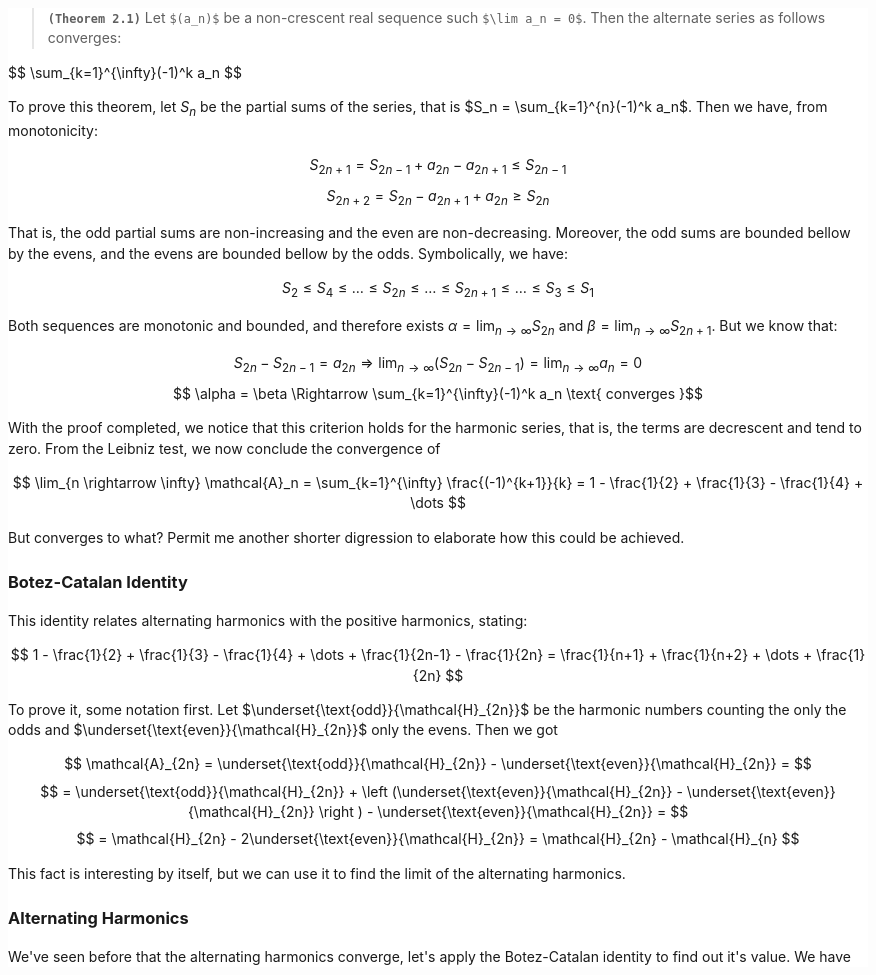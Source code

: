 > **`(Theorem 2.1)`**
> Let `$(a_n)$` be a non-crescent real sequence such `$\lim a_n = 0$`. Then the alternate series as follows converges:
<div> $$ \sum_{k=1}^{\infty}(-1)^k a_n $$ </div>

To prove this theorem, let $S_n$ be the partial sums of the series, that is $S_n = \sum_{k=1}^{n}(-1)^k a_n$. Then we have, from monotonicity:

$$ S_{2n+1} = S_{2n-1} + a_{2n} - a_{2n+1} \leq S_{2n-1}$$
$$ S_{2n+2} = S_{2n} - a_{2n+1} + a_{2n} \geq S_{2n} $$

That is, the odd partial sums are non-increasing and the even are non-decreasing. Moreover, the odd sums are bounded bellow by the evens, and the evens are bounded bellow by the odds. Symbolically, we have:

$$ S_2 \leq S_4 \leq \dots \leq S_{2n} \leq \dots \leq S_{2n+1} \leq \dots \leq S_{3} \leq S_{1} $$

Both sequences are monotonic and bounded, and therefore exists $\alpha = \lim_{n \rightarrow \infty} S_{2n}$ and $\beta = \lim_{n \rightarrow \infty} S_{2n+1}$. But we know that:

$$ S_{2n} - S_{2n-1} = a_{2n} \Rightarrow \lim_{n \rightarrow \infty}(S_{2n} - S_{2n-1}) = \lim_{n \rightarrow \infty}a_n = 0 $$
$$ \alpha = \beta \Rightarrow \sum_{k=1}^{\infty}(-1)^k a_n \text{ converges }$$

With the proof completed, we notice that this criterion holds for the harmonic series, that is, the terms are decrescent and tend to zero. From the Leibniz test, we now conclude the convergence of

$$ \lim_{n \rightarrow \infty} \mathcal{A}_n = \sum_{k=1}^{\infty} \frac{(-1)^{k+1}}{k} = 1 - \frac{1}{2} + \frac{1}{3} - \frac{1}{4} + \dots $$

But converges to what? Permit me another shorter digression to elaborate how this could be achieved.

<h3> Botez-Catalan Identity </h3>

This identity relates alternating harmonics with the positive harmonics, stating:

$$ 1 - \frac{1}{2} + \frac{1}{3} - \frac{1}{4} + \dots + \frac{1}{2n-1} - \frac{1}{2n} = \frac{1}{n+1} + \frac{1}{n+2} + \dots + \frac{1}{2n} $$

To prove it, some notation first. Let $\underset{\text{odd}}{\mathcal{H}_{2n}}$ be the harmonic numbers counting the only the odds and $\underset{\text{even}}{\mathcal{H}_{2n}}$ only the evens. Then we got

$$ \mathcal{A}_{2n} = \underset{\text{odd}}{\mathcal{H}_{2n}} - \underset{\text{even}}{\mathcal{H}_{2n}} = $$
$$ = \underset{\text{odd}}{\mathcal{H}_{2n}} + \left (\underset{\text{even}}{\mathcal{H}_{2n}} - \underset{\text{even}}{\mathcal{H}_{2n}}  \right ) - \underset{\text{even}}{\mathcal{H}_{2n}} = $$
$$ = \mathcal{H}_{2n} - 2\underset{\text{even}}{\mathcal{H}_{2n}} = \mathcal{H}_{2n} - \mathcal{H}_{n}  $$

This fact is interesting by itself, but we can use it to find the limit of the alternating harmonics.

<h3> Alternating Harmonics </h3>

We've seen before that the alternating harmonics converge, let's apply the Botez-Catalan identity to find out it's value. We have
